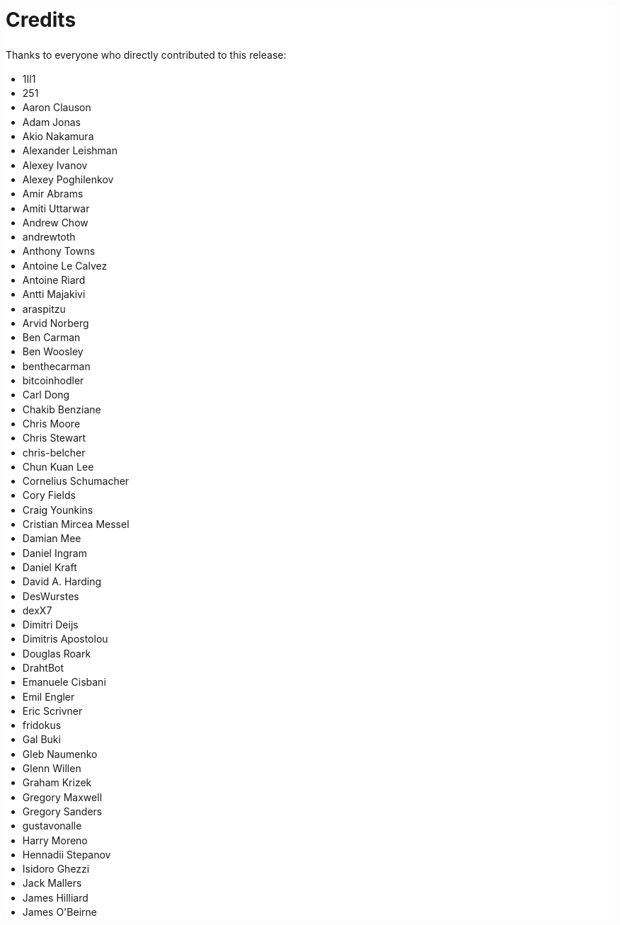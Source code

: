 Credits
=======

Thanks to everyone who directly contributed to this release:

- 1Il1
- 251
- Aaron Clauson
- Adam Jonas
- Akio Nakamura
- Alexander Leishman
- Alexey Ivanov
- Alexey Poghilenkov
- Amir Abrams
- Amiti Uttarwar
- Andrew Chow
- andrewtoth
- Anthony Towns
- Antoine Le Calvez
- Antoine Riard
- Antti Majakivi
- araspitzu
- Arvid Norberg
- Ben Carman
- Ben Woosley
- benthecarman
- bitcoinhodler
- Carl Dong
- Chakib Benziane
- Chris Moore
- Chris Stewart
- chris-belcher
- Chun Kuan Lee
- Cornelius Schumacher
- Cory Fields
- Craig Younkins
- Cristian Mircea Messel
- Damian Mee
- Daniel Ingram
- Daniel Kraft
- David A. Harding
- DesWurstes
- dexX7
- Dimitri Deijs
- Dimitris Apostolou
- Douglas Roark
- DrahtBot
- Emanuele Cisbani
- Emil Engler
- Eric Scrivner
- fridokus
- Gal Buki
- Gleb Naumenko
- Glenn Willen
- Graham Krizek
- Gregory Maxwell
- Gregory Sanders
- gustavonalle
- Harry Moreno
- Hennadii Stepanov
- Isidoro Ghezzi
- Jack Mallers
- James Hilliard
- James O'Beirne
